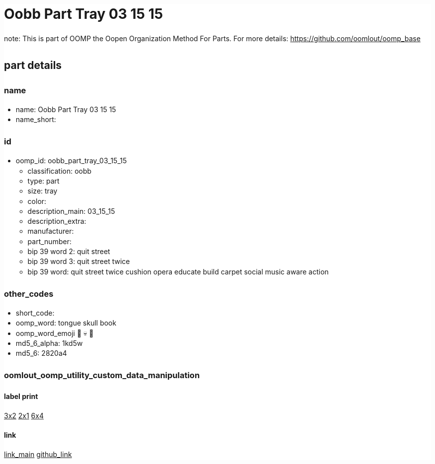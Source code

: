 # Oobb Part Tray 03 15 15  

note: This is part of OOMP the Oopen Organization Method For Parts. For more details: https://github.com/oomlout/oomp_base

##  part details





### name
* name: Oobb Part Tray 03 15 15
* name_short: 
### id
* oomp_id: oobb_part_tray_03_15_15
  * classification: oobb
  * type: part
  * size: tray
  * color: 
  * description_main: 03_15_15
  * description_extra: 
  * manufacturer: 
  * part_number: 
  * bip 39 word 2: quit street
  * bip 39 word 3: quit street twice
  * bip 39 word: quit street twice cushion opera educate build carpet social music aware action

### other_codes
* short_code: 
* oomp_word: tongue skull book
* oomp_word_emoji :tongue: :skull: :book:
* md5_6_alpha: 1kd5w
* md5_6: 2820a4






### oomlout_oomp_utility_custom_data_manipulation
#### label print
[3x2](http://192.168.1.245:1112/?label=oomp%201kd5w)
[2x1](http://192.168.1.242:1112/?label=oomp%201kd5w)
[6x4](http://192.168.1.55:1112/?label=oomp%201kd5w)    

#### link

[link_main](https://github.com/oomlout/oomlout_oomp_current_version_messy/tree/main/parts/oobb_part_tray_03_15_15) [github_link](https://github.com/oomlout/oomlout_oomp_part_src/tree/main/parts/oobb_part_tray_03_15_15)                             
